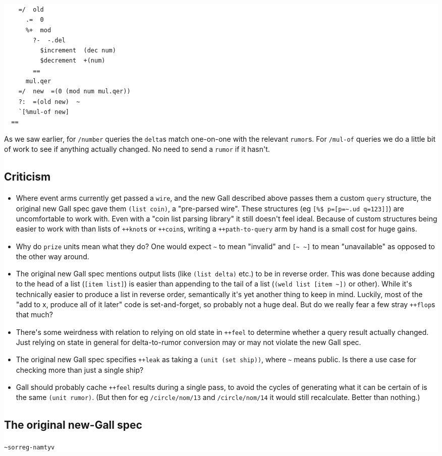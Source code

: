 ```hoon
    =/  old
      .=  0
      %+  mod
        ?-  -.del
          $increment  (dec num)
          $decrement  +(num)
        ==
      mul.qer
    =/  new  =(0 (mod num mul.qer))
    ?:  =(old new)  ~
    `[%mul-of new]
  ==
```

As we saw earlier, for `/number` queries the `delta`s match one-on-one with the relevant `rumor`s. For `/mul-of` queries we do a little bit of work to see if anything actually changed. No need to send a `rumor` if it hasn't.


## Criticism

- Where event arms currently get passed a `wire`, and the new Gall described above passes them a custom `query` structure, the original new Gall spec gave them `(list coin)`, a "pre-parsed wire". These structures (eg `[%$ p=[p=~.ud q=123]]`) are uncomfortable to work with. Even with a "coin list parsing library" it still doesn't feel ideal. Because of custom structures being easier to work with than lists of `++knot`s or `++coin`s, writing a `++path-to-query` arm by hand is a small cost for huge gains.

- Why do `prize` units mean what they do? One would expect `~` to mean "invalid" and `[~ ~]` to mean "unavailable" as opposed to the other way around.

- The original new Gall spec mentions output lists (like `(list delta)` etc.) to be in reverse order. This was done because adding to the head of a list (`[item list]`) is easier than appending to the tail of a list (`(weld list [item ~])` or other). While it's technically easier to produce a list in reverse order, semantically it's yet another thing to keep in mind. Luckily, most of the "add to x, produce all of it later" code is set-and-forget, so probably not a huge deal. But do we really fear a few stray `++flop`s that much?

- There's some weirdness with relation to relying on old state in `++feel` to determine whether a query result actually changed. Just relying on state in general for delta-to-rumor conversion may or may not violate the new Gall spec.

- The original new Gall spec specifies `++leak` as taking a `(unit (set ship))`, where `~` means public. Is there a use case for checking more than just a single ship?

- Gall should probably cache `++feel` results during a single pass, to avoid the cycles of generating what it can be certain of is the same `(unit rumor)`. (But then for eg `/circle/nom/13` and `/circle/nom/14` it would still recalculate. Better than nothing.)


## The original new-Gall spec

`~sorreg-namtyv`
